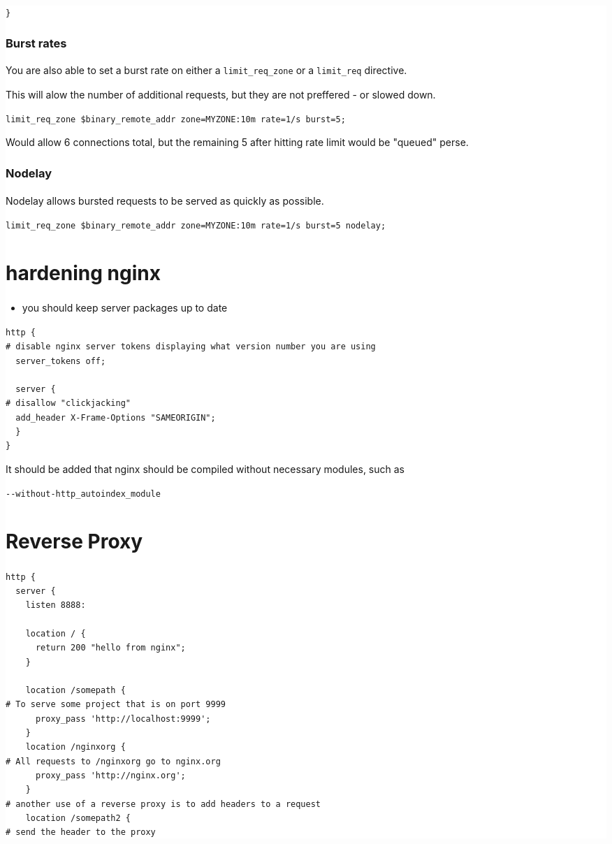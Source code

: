 ```
}
```
### Burst rates

You are also able to set a burst rate on either a `limit_req_zone` or a `limit_req` directive.

This will alow the number of additional requests, but they are not preffered - or slowed down.

```
limit_req_zone $binary_remote_addr zone=MYZONE:10m rate=1/s burst=5;
```
Would allow 6 connections total, but the remaining 5 after hitting rate limit would be "queued" perse.

### Nodelay

Nodelay allows bursted requests to be served as quickly as possible.

```
limit_req_zone $binary_remote_addr zone=MYZONE:10m rate=1/s burst=5 nodelay;
```


# hardening nginx
- you should keep server packages up to date

```
http {
# disable nginx server tokens displaying what version number you are using
  server_tokens off;

  server {
# disallow "clickjacking"
  add_header X-Frame-Options "SAMEORIGIN";
  }
}
```

It should be added that nginx should be compiled without necessary modules, such as 

```
--without-http_autoindex_module
```

# Reverse Proxy

```
http {
  server {
    listen 8888:

    location / {
      return 200 "hello from nginx";
    }

    location /somepath {
# To serve some project that is on port 9999
      proxy_pass 'http://localhost:9999';
    }
    location /nginxorg {
# All requests to /nginxorg go to nginx.org
      proxy_pass 'http://nginx.org';
    }
# another use of a reverse proxy is to add headers to a request
    location /somepath2 {
# send the header to the proxy
```